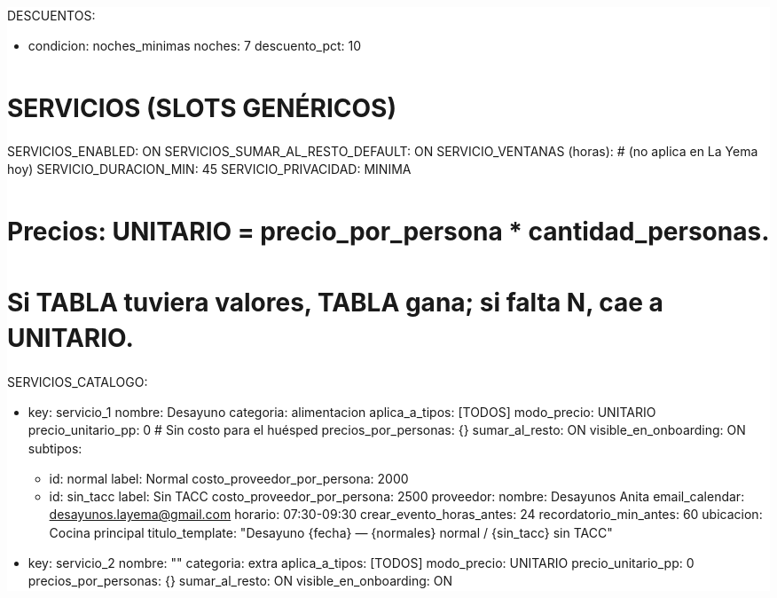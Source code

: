  DESCUENTOS:
  - condicion: noches_minimas
    noches: 7
    descuento_pct: 10


# SERVICIOS (SLOTS GENÉRICOS)
SERVICIOS_ENABLED: ON
SERVICIOS_SUMAR_AL_RESTO_DEFAULT: ON
SERVICIO_VENTANAS (horas):               # (no aplica en La Yema hoy)
SERVICIO_DURACION_MIN: 45
SERVICIO_PRIVACIDAD: MINIMA

# Precios: UNITARIO = precio_por_persona * cantidad_personas.
# Si TABLA tuviera valores, TABLA gana; si falta N, cae a UNITARIO.

SERVICIOS_CATALOGO:
  - key: servicio_1
    nombre: Desayuno
    categoria: alimentacion
    aplica_a_tipos: [TODOS]
    modo_precio: UNITARIO
    precio_unitario_pp: 0                # Sin costo para el huésped
    precios_por_personas: {}
    sumar_al_resto: ON
    visible_en_onboarding: ON
    subtipos:
      - id: normal
        label: Normal
        costo_proveedor_por_persona: 2000
      - id: sin_tacc
        label: Sin TACC
        costo_proveedor_por_persona: 2500
    proveedor:
      nombre: Desayunos Anita
      email_calendar: desayunos.layema@gmail.com
      horario: 07:30-09:30
      crear_evento_horas_antes: 24
      recordatorio_min_antes: 60
      ubicacion: Cocina principal
      titulo_template: "Desayuno {fecha} — {normales} normal / {sin_tacc} sin TACC"

  - key: servicio_2
    nombre: ""
    categoria: extra
    aplica_a_tipos: [TODOS]
    modo_precio: UNITARIO
    precio_unitario_pp: 0
    precios_por_personas: {}
    sumar_al_resto: ON
    visible_en_onboarding: ON
